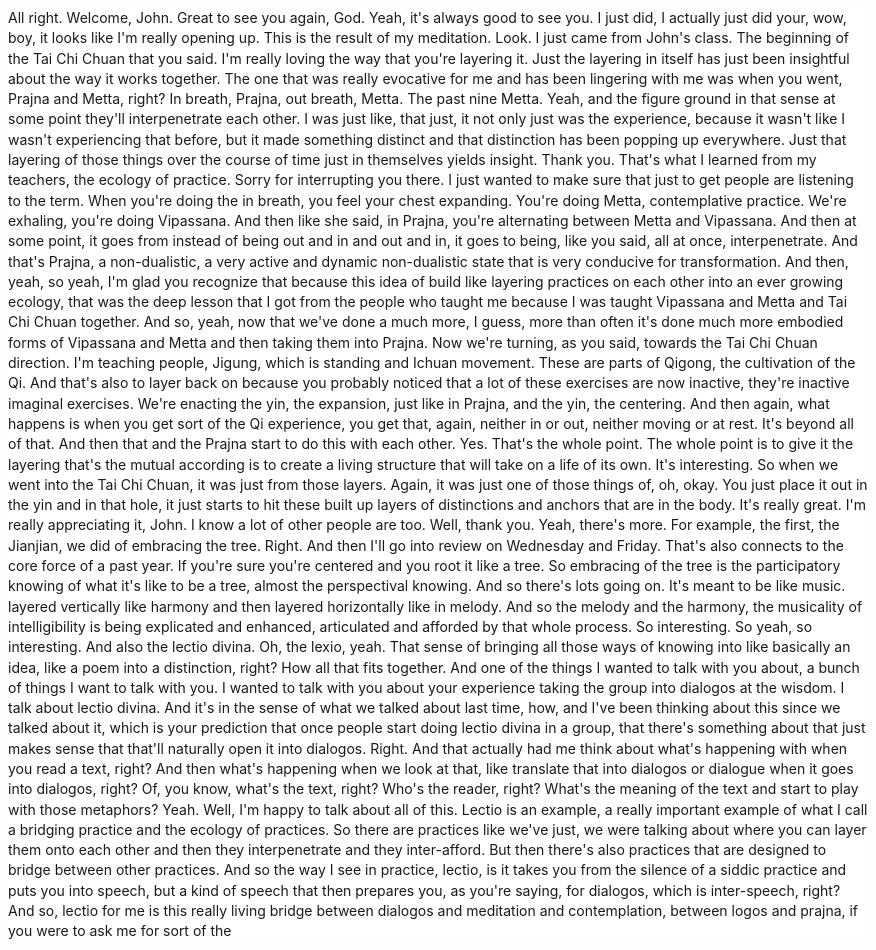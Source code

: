  All right. Welcome, John. Great to see you again, God. Yeah, it's always good to see you. I just did, I actually just did your, wow, boy, it looks like I'm really opening up. This is the result of my meditation. Look. I just came from John's class. The beginning of the Tai Chi Chuan that you said. I'm really loving the way that you're layering it. Just the layering in itself has just been insightful about the way it works together. The one that was really evocative for me and has been lingering with me was when you went, Prajna and Metta, right? In breath, Prajna, out breath, Metta. The past nine Metta. Yeah, and the figure ground in that sense at some point they'll interpenetrate each other. I was just like, that just, it not only just was the experience, because it wasn't like I wasn't experiencing that before, but it made something distinct and that distinction has been popping up everywhere. Just that layering of those things over the course of time just in themselves yields insight. Thank you. That's what I learned from my teachers, the ecology of practice. Sorry for interrupting you there. I just wanted to make sure that just to get people are listening to the term. When you're doing the in breath, you feel your chest expanding. You're doing Metta, contemplative practice. We're exhaling, you're doing Vipassana. And then like she said, in Prajna, you're alternating between Metta and Vipassana. And then at some point, it goes from instead of being out and in and out and in, it goes to being, like you said, all at once, interpenetrate. And that's Prajna, a non-dualistic, a very active and dynamic non-dualistic state that is very conducive for transformation. And then, yeah, so yeah, I'm glad you recognize that because this idea of build like layering practices on each other into an ever growing ecology, that was the deep lesson that I got from the people who taught me because I was taught Vipassana and Metta and Tai Chi Chuan together. And so, yeah, now that we've done a much more, I guess, more than often it's done much more embodied forms of Vipassana and Metta and then taking them into Prajna. Now we're turning, as you said, towards the Tai Chi Chuan direction. I'm teaching people, Jigung, which is standing and Ichuan movement. These are parts of Qigong, the cultivation of the Qi. And that's also to layer back on because you probably noticed that a lot of these exercises are now inactive, they're inactive imaginal exercises. We're enacting the yin, the expansion, just like in Prajna, and the yin, the centering. And then again, what happens is when you get sort of the Qi experience, you get that, again, neither in or out, neither moving or at rest. It's beyond all of that. And then that and the Prajna start to do this with each other. Yes. That's the whole point. The whole point is to give it the layering that's the mutual according is to create a living structure that will take on a life of its own. It's interesting. So when we went into the Tai Chi Chuan, it was just from those layers. Again, it was just one of those things of, oh, okay. You just place it out in the yin and in that hole, it just starts to hit these built up layers of distinctions and anchors that are in the body. It's really great. I'm really appreciating it, John. I know a lot of other people are too. Well, thank you. Yeah, there's more. For example, the first, the Jianjian, we did of embracing the tree. Right. And then I'll go into review on Wednesday and Friday. That's also connects to the core force of a past year. If you're sure you're centered and you root it like a tree. So embracing of the tree is the participatory knowing of what it's like to be a tree, almost the perspectival knowing. And so there's lots going on. It's meant to be like music. layered vertically like harmony and then layered horizontally like in melody. And so the melody and the harmony, the musicality of intelligibility is being explicated and enhanced, articulated and afforded by that whole process. So interesting. So yeah, so interesting. And also the lectio divina. Oh, the lexio, yeah. That sense of bringing all those ways of knowing into like basically an idea, like a poem into a distinction, right? How all that fits together. And one of the things I wanted to talk with you about, a bunch of things I want to talk with you. I wanted to talk with you about your experience taking the group into dialogos at the wisdom. I talk about lectio divina. And it's in the sense of what we talked about last time, how, and I've been thinking about this since we talked about it, which is your prediction that once people start doing lectio divina in a group, that there's something about that just makes sense that that'll naturally open it into dialogos. Right. And that actually had me think about what's happening with when you read a text, right? And then what's happening when we look at that, like translate that into dialogos or dialogue when it goes into dialogos, right? Of, you know, what's the text, right? Who's the reader, right? What's the meaning of the text and start to play with those metaphors? Yeah. Well, I'm happy to talk about all of this. Lectio is an example, a really important example of what I call a bridging practice and the ecology of practices. So there are practices like we've just, we were talking about where you can layer them onto each other and then they interpenetrate and they inter-afford. But then there's also practices that are designed to bridge between other practices. And so the way I see in practice, lectio, is it takes you from the silence of a siddic practice and puts you into speech, but a kind of speech that then prepares you, as you're saying, for dialogos, which is inter-speech, right? And so, lectio for me is this really living bridge between dialogos and meditation and contemplation, between logos and prajna, if you were to ask me for sort of the